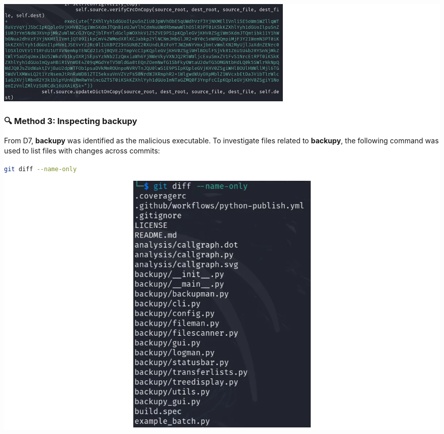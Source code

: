   <img src="./images/D8_08.png" alt="git show b188b42" width="550"/>
</p>

### 🔍 Method 3: Inspecting backupy

From D7, **backupy** was identified as the malicious executable. To investigate files related to **backupy**, the following command was used to list files with changes across commits:
```Bash
git diff --name-only
```

<p align="center">
  <img src="./images/D8_09.png" alt="git diff --name-only" width="350"/>
</p>
